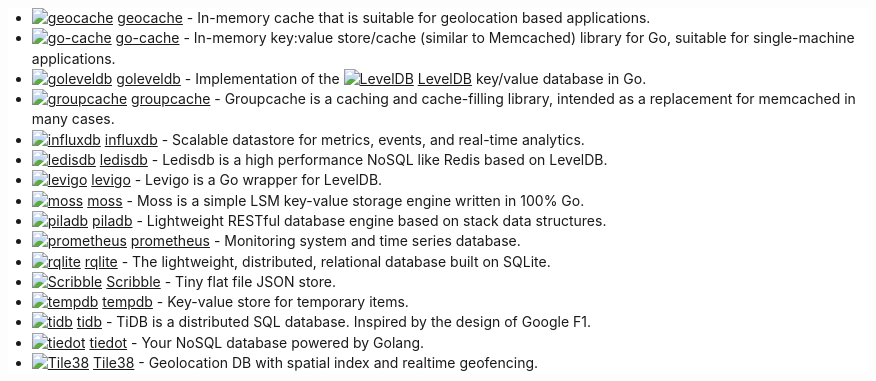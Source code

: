 * [![geocache](https://gh-social-count-label.herokuapp.com/lable?host=https://github.com/melihmucuk/geocache&show=star)](https://github.com/melihmucuk/geocache) [geocache](https://github.com/melihmucuk/geocache) - In-memory cache that is suitable for geolocation based applications.
* [![go-cache](https://gh-social-count-label.herokuapp.com/lable?host=https://github.com/pmylund/go-cache&show=star)](https://github.com/pmylund/go-cache) [go-cache](https://github.com/pmylund/go-cache) - In-memory key:value store/cache (similar to Memcached) library for Go, suitable for single-machine applications.
* [![goleveldb](https://gh-social-count-label.herokuapp.com/lable?host=https://github.com/syndtr/goleveldb&show=star)](https://github.com/syndtr/goleveldb) [goleveldb](https://github.com/syndtr/goleveldb) - Implementation of the [![LevelDB](https://gh-social-count-label.herokuapp.com/lable?host=https://github.com/google/leveldb&show=star)](https://github.com/google/leveldb) [LevelDB](https://github.com/google/leveldb) key/value database in Go.
* [![groupcache](https://gh-social-count-label.herokuapp.com/lable?host=https://github.com/golang/groupcache&show=star)](https://github.com/golang/groupcache) [groupcache](https://github.com/golang/groupcache) - Groupcache is a caching and cache-filling library, intended as a replacement for memcached in many cases.
* [![influxdb](https://gh-social-count-label.herokuapp.com/lable?host=https://github.com/influxdb/influxdb&show=star)](https://github.com/influxdb/influxdb) [influxdb](https://github.com/influxdb/influxdb) - Scalable datastore for metrics, events, and real-time analytics.
* [![ledisdb](https://gh-social-count-label.herokuapp.com/lable?host=https://github.com/siddontang/ledisdb&show=star)](https://github.com/siddontang/ledisdb) [ledisdb](https://github.com/siddontang/ledisdb) - Ledisdb is a high performance NoSQL like Redis based on LevelDB.
* [![levigo](https://gh-social-count-label.herokuapp.com/lable?host=https://github.com/jmhodges/levigo&show=star)](https://github.com/jmhodges/levigo) [levigo](https://github.com/jmhodges/levigo) - Levigo is a Go wrapper for LevelDB.
* [![moss](https://gh-social-count-label.herokuapp.com/lable?host=https://github.com/couchbase/moss&show=star)](https://github.com/couchbase/moss) [moss](https://github.com/couchbase/moss) - Moss is a simple LSM key-value storage engine written in 100% Go.
* [![piladb](https://gh-social-count-label.herokuapp.com/lable?host=https://github.com/fern4lvarez/piladb&show=star)](https://github.com/fern4lvarez/piladb) [piladb](https://github.com/fern4lvarez/piladb) - Lightweight RESTful database engine based on stack data structures.
* [![prometheus](https://gh-social-count-label.herokuapp.com/lable?host=https://github.com/prometheus/prometheus&show=star)](https://github.com/prometheus/prometheus) [prometheus](https://github.com/prometheus/prometheus) - Monitoring system and time series database.
* [![rqlite](https://gh-social-count-label.herokuapp.com/lable?host=https://github.com/rqlite/rqlite&show=star)](https://github.com/rqlite/rqlite) [rqlite](https://github.com/rqlite/rqlite) - The lightweight, distributed, relational database built on SQLite.
* [![Scribble](https://gh-social-count-label.herokuapp.com/lable?host=https://github.com/nanobox-io/golang-scribble&show=star)](https://github.com/nanobox-io/golang-scribble) [Scribble](https://github.com/nanobox-io/golang-scribble) - Tiny flat file JSON store.
* [![tempdb](https://gh-social-count-label.herokuapp.com/lable?host=https://github.com/rafaeljesus/tempdb&show=star)](https://github.com/rafaeljesus/tempdb) [tempdb](https://github.com/rafaeljesus/tempdb) - Key-value store for temporary items.
* [![tidb](https://gh-social-count-label.herokuapp.com/lable?host=https://github.com/pingcap/tidb&show=star)](https://github.com/pingcap/tidb) [tidb](https://github.com/pingcap/tidb) - TiDB is a distributed SQL database. Inspired by the design of Google F1.
* [![tiedot](https://gh-social-count-label.herokuapp.com/lable?host=https://github.com/HouzuoGuo/tiedot&show=star)](https://github.com/HouzuoGuo/tiedot) [tiedot](https://github.com/HouzuoGuo/tiedot) - Your NoSQL database powered by Golang.
* [![Tile38](https://gh-social-count-label.herokuapp.com/lable?host=https://github.com/tidwall/tile38&show=star)](https://github.com/tidwall/tile38) [Tile38](https://github.com/tidwall/tile38) - Geolocation DB with spatial index and realtime geofencing.
